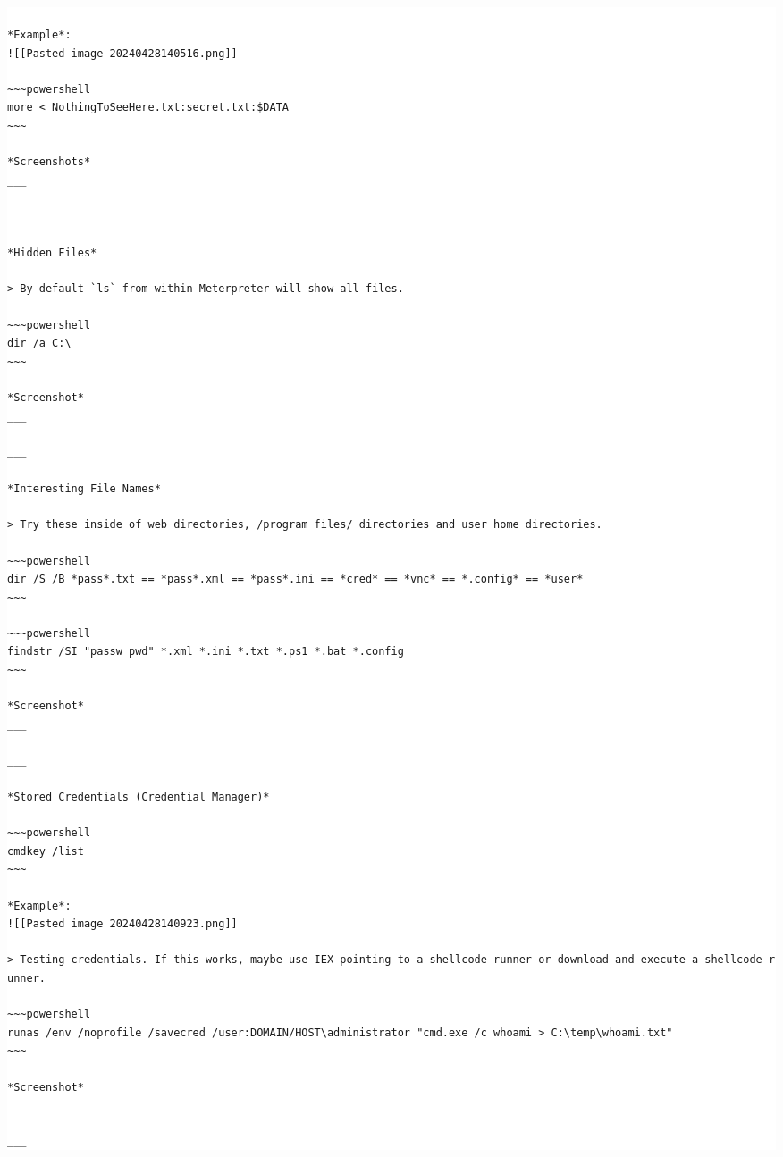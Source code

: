 ```ad-note

*Example*:
![[Pasted image 20240428140516.png]]

~~~powershell
more < NothingToSeeHere.txt:secret.txt:$DATA
~~~

*Screenshots*
___

___

*Hidden Files*

> By default `ls` from within Meterpreter will show all files.

~~~powershell
dir /a C:\
~~~

*Screenshot*
___

___

*Interesting File Names*

> Try these inside of web directories, /program files/ directories and user home directories.

~~~powershell
dir /S /B *pass*.txt == *pass*.xml == *pass*.ini == *cred* == *vnc* == *.config* == *user*
~~~

~~~powershell
findstr /SI "passw pwd" *.xml *.ini *.txt *.ps1 *.bat *.config
~~~

*Screenshot*
___

___

*Stored Credentials (Credential Manager)*

~~~powershell
cmdkey /list
~~~

*Example*:
![[Pasted image 20240428140923.png]]

> Testing credentials. If this works, maybe use IEX pointing to a shellcode runner or download and execute a shellcode runner.

~~~powershell
runas /env /noprofile /savecred /user:DOMAIN/HOST\administrator "cmd.exe /c whoami > C:\temp\whoami.txt"
~~~

*Screenshot*
___

___
```
